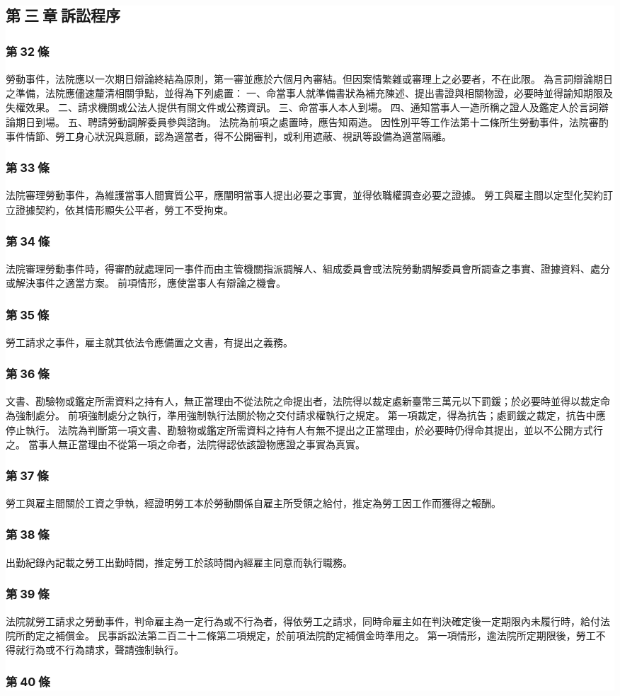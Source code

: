 ##    第 三 章 訴訟程序

### 第 32 條

勞動事件，法院應以一次期日辯論終結為原則，第一審並應於六個月內審結。但因案情繁雜或審理上之必要者，不在此限。
為言詞辯論期日之準備，法院應儘速釐清相關爭點，並得為下列處置：
一、命當事人就準備書狀為補充陳述、提出書證與相關物證，必要時並得諭知期限及失權效果。
二、請求機關或公法人提供有關文件或公務資訊。
三、命當事人本人到場。
四、通知當事人一造所稱之證人及鑑定人於言詞辯論期日到場。
五、聘請勞動調解委員參與諮詢。
法院為前項之處置時，應告知兩造。
因性別平等工作法第十二條所生勞動事件，法院審酌事件情節、勞工身心狀況與意願，認為適當者，得不公開審判，或利用遮蔽、視訊等設備為適當隔離。

### 第 33 條

法院審理勞動事件，為維護當事人間實質公平，應闡明當事人提出必要之事實，並得依職權調查必要之證據。
勞工與雇主間以定型化契約訂立證據契約，依其情形顯失公平者，勞工不受拘束。

### 第 34 條

法院審理勞動事件時，得審酌就處理同一事件而由主管機關指派調解人、組成委員會或法院勞動調解委員會所調查之事實、證據資料、處分或解決事件之適當方案。
前項情形，應使當事人有辯論之機會。

### 第 35 條

勞工請求之事件，雇主就其依法令應備置之文書，有提出之義務。

### 第 36 條

文書、勘驗物或鑑定所需資料之持有人，無正當理由不從法院之命提出者，法院得以裁定處新臺幣三萬元以下罰鍰；於必要時並得以裁定命為強制處分。
前項強制處分之執行，準用強制執行法關於物之交付請求權執行之規定。
第一項裁定，得為抗告；處罰鍰之裁定，抗告中應停止執行。
法院為判斷第一項文書、勘驗物或鑑定所需資料之持有人有無不提出之正當理由，於必要時仍得命其提出，並以不公開方式行之。
當事人無正當理由不從第一項之命者，法院得認依該證物應證之事實為真實。

### 第 37 條

勞工與雇主間關於工資之爭執，經證明勞工本於勞動關係自雇主所受領之給付，推定為勞工因工作而獲得之報酬。

### 第 38 條

出勤紀錄內記載之勞工出勤時間，推定勞工於該時間內經雇主同意而執行職務。

### 第 39 條

法院就勞工請求之勞動事件，判命雇主為一定行為或不行為者，得依勞工之請求，同時命雇主如在判決確定後一定期限內未履行時，給付法院所酌定之補償金。
民事訴訟法第二百二十二條第二項規定，於前項法院酌定補償金時準用之。
第一項情形，逾法院所定期限後，勞工不得就行為或不行為請求，聲請強制執行。

### 第 40 條
